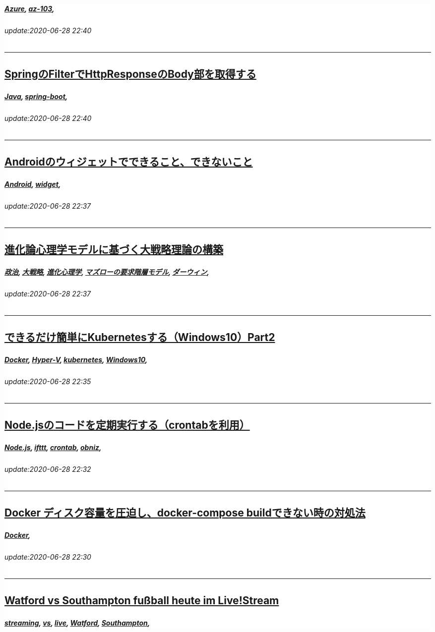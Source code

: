 ##### [Azure](https://qiita.com/tags/Azure), [az-103](https://qiita.com/tags/az-103), 
###### update:2020-06-28 22:40
---
## [SpringのFilterでHttpResponseのBody部を取得する](https://qiita.com/hatarabo/items/a0cb3443805237e4803e)
##### [Java](https://qiita.com/tags/Java), [spring-boot](https://qiita.com/tags/spring-boot), 
###### update:2020-06-28 22:40
---
## [Androidのウィジェットでできること、できないこと](https://qiita.com/ryo_mm2d/items/add5d6dfba5b2117fc8c)
##### [Android](https://qiita.com/tags/Android), [widget](https://qiita.com/tags/widget), 
###### update:2020-06-28 22:37
---
## [進化論心理学モデルに基づく大戦略理論の構築](https://qiita.com/aLtrh3IpQEnXKN7/items/e7552ffc1ec31de1b8c5)
##### [政治](https://qiita.com/tags/政治), [大戦略](https://qiita.com/tags/大戦略), [進化心理学](https://qiita.com/tags/進化心理学), [マズローの要求階層モデル](https://qiita.com/tags/マズローの要求階層モデル), [ダーウィン](https://qiita.com/tags/ダーウィン), 
###### update:2020-06-28 22:37
---
## [できるだけ簡単にKubernetesする（Windows10）Part2](https://qiita.com/kumato/items/a07e0033b6b09846d45c)
##### [Docker](https://qiita.com/tags/Docker), [Hyper-V](https://qiita.com/tags/Hyper-V), [kubernetes](https://qiita.com/tags/kubernetes), [Windows10](https://qiita.com/tags/Windows10), 
###### update:2020-06-28 22:35
---
## [Node.jsのコードを定期実行する（crontabを利用）](https://qiita.com/takashi53/items/1e8c376185c3c0ec5e18)
##### [Node.js](https://qiita.com/tags/Node.js), [ifttt](https://qiita.com/tags/ifttt), [crontab](https://qiita.com/tags/crontab), [obniz](https://qiita.com/tags/obniz), 
###### update:2020-06-28 22:32
---
## [Docker ディスク容量を圧迫し、docker-compose buildできない時の対処法](https://qiita.com/mofuko0213/items/fe39dd06799f40403c09)
##### [Docker](https://qiita.com/tags/Docker), 
###### update:2020-06-28 22:30
---
## [Watford vs Southampton fußball heute im Live!Stream](https://qiita.com/Watford-vs-Southampton-Live/items/9f32649aad9970f5b281)
##### [streaming](https://qiita.com/tags/streaming), [vs](https://qiita.com/tags/vs), [live](https://qiita.com/tags/live), [Watford](https://qiita.com/tags/Watford), [Southampton](https://qiita.com/tags/Southampton), 